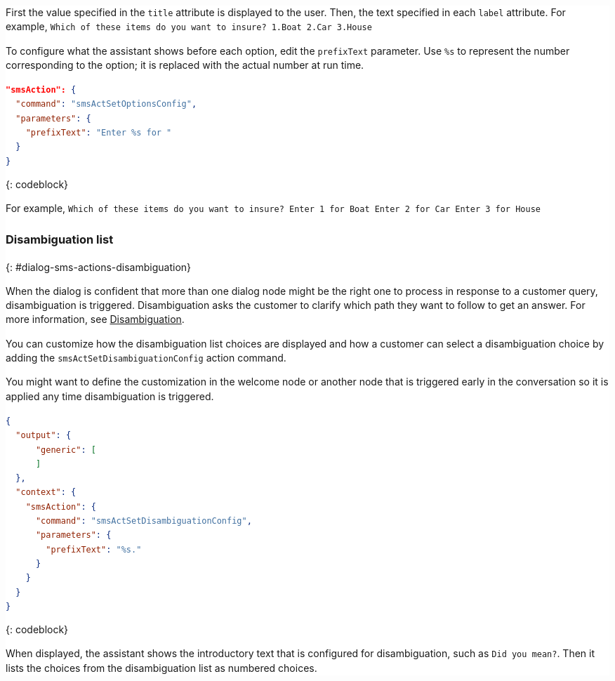 
First the value specified in the `title` attribute is displayed to the user. Then, the text specified in each `label` attribute. For example, `Which of these items do you want to insure? 1.Boat 2.Car 3.House`

To configure what the assistant shows before each option, edit the `prefixText` parameter. Use `%s` to represent the number corresponding to the option; it is replaced with the actual number at run time.

```json
"smsAction": {
  "command": "smsActSetOptionsConfig",
  "parameters": {
    "prefixText": "Enter %s for "
  }
}
```
{: codeblock}

For example, `Which of these items do you want to insure? Enter 1 for Boat Enter 2 for Car Enter 3 for House`

### Disambiguation list
{: #dialog-sms-actions-disambiguation}

When the dialog is confident that more than one dialog node might be the right one to process in response to a customer query, disambiguation is triggered. Disambiguation asks the customer to clarify which path they want to follow to get an answer. For more information, see [Disambiguation](/docs/assistant?topic=assistant-dialog-runtime#dialog-runtime-disambiguation).

You can customize how the disambiguation list choices are displayed and how a customer can select a disambiguation choice by adding the `smsActSetDisambiguationConfig` action command. 

You might want to define the customization in the welcome node or another node that is triggered early in the conversation so it is applied any time disambiguation is triggered.

```json
{
  "output": {
      "generic": [
      ]
  },
  "context": {
    "smsAction": {
      "command": "smsActSetDisambiguationConfig",
      "parameters": {
        "prefixText": "%s."
      }
    }
  }
}
```
{: codeblock}

When displayed, the assistant shows the introductory text that is configured for disambiguation, such as `Did you mean?`. Then it lists the choices from the disambiguation list as numbered choices.
